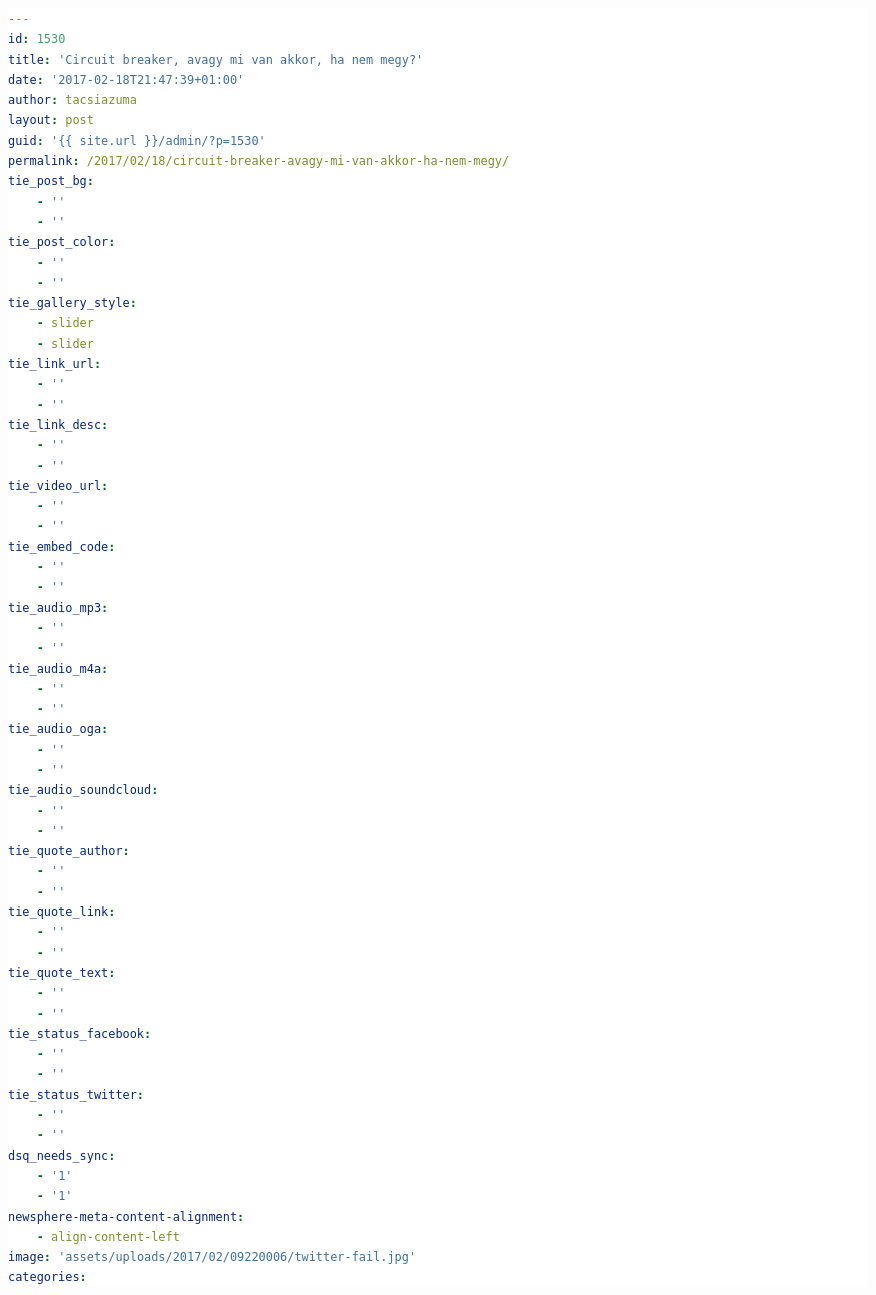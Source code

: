 ```yaml
---
id: 1530
title: 'Circuit breaker, avagy mi van akkor, ha nem megy?'
date: '2017-02-18T21:47:39+01:00'
author: tacsiazuma
layout: post
guid: '{{ site.url }}/admin/?p=1530'
permalink: /2017/02/18/circuit-breaker-avagy-mi-van-akkor-ha-nem-megy/
tie_post_bg:
    - ''
    - ''
tie_post_color:
    - ''
    - ''
tie_gallery_style:
    - slider
    - slider
tie_link_url:
    - ''
    - ''
tie_link_desc:
    - ''
    - ''
tie_video_url:
    - ''
    - ''
tie_embed_code:
    - ''
    - ''
tie_audio_mp3:
    - ''
    - ''
tie_audio_m4a:
    - ''
    - ''
tie_audio_oga:
    - ''
    - ''
tie_audio_soundcloud:
    - ''
    - ''
tie_quote_author:
    - ''
    - ''
tie_quote_link:
    - ''
    - ''
tie_quote_text:
    - ''
    - ''
tie_status_facebook:
    - ''
    - ''
tie_status_twitter:
    - ''
    - ''
dsq_needs_sync:
    - '1'
    - '1'
newsphere-meta-content-alignment:
    - align-content-left
image: 'assets/uploads/2017/02/09220006/twitter-fail.jpg'
categories:
```